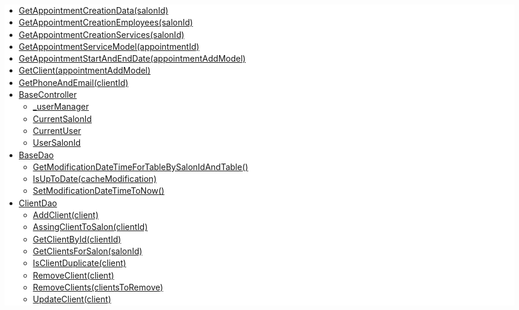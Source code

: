   - [GetAppointmentCreationData(salonId)](#M-ARKanyFryzjerstwa-Services-AppointmentService-GetAppointmentCreationData-System-Int32- 'ARKanyFryzjerstwa.Services.AppointmentService.GetAppointmentCreationData(System.Int32)')
  - [GetAppointmentCreationEmployees(salonId)](#M-ARKanyFryzjerstwa-Services-AppointmentService-GetAppointmentCreationEmployees-System-Int32- 'ARKanyFryzjerstwa.Services.AppointmentService.GetAppointmentCreationEmployees(System.Int32)')
  - [GetAppointmentCreationServices(salonId)](#M-ARKanyFryzjerstwa-Services-AppointmentService-GetAppointmentCreationServices-System-Int32- 'ARKanyFryzjerstwa.Services.AppointmentService.GetAppointmentCreationServices(System.Int32)')
  - [GetAppointmentServiceModel(appointmentId)](#M-ARKanyFryzjerstwa-Services-AppointmentService-GetAppointmentServiceModel-System-Int32- 'ARKanyFryzjerstwa.Services.AppointmentService.GetAppointmentServiceModel(System.Int32)')
  - [GetAppointmentStartAndEndDate(appointmentAddModel)](#M-ARKanyFryzjerstwa-Services-AppointmentService-GetAppointmentStartAndEndDate-ARKanyFryzjerstwa-Models-AppointmentAddModel- 'ARKanyFryzjerstwa.Services.AppointmentService.GetAppointmentStartAndEndDate(ARKanyFryzjerstwa.Models.AppointmentAddModel)')
  - [GetClient(appointmentAddModel)](#M-ARKanyFryzjerstwa-Services-AppointmentService-GetClient-ARKanyFryzjerstwa-Models-AppointmentAddModel- 'ARKanyFryzjerstwa.Services.AppointmentService.GetClient(ARKanyFryzjerstwa.Models.AppointmentAddModel)')
  - [GetPhoneAndEmail(clientId)](#M-ARKanyFryzjerstwa-Services-AppointmentService-GetPhoneAndEmail-System-Int32- 'ARKanyFryzjerstwa.Services.AppointmentService.GetPhoneAndEmail(System.Int32)')
- [BaseController](#T-ARKanyFryzjerstwa-Controllers-BaseController 'ARKanyFryzjerstwa.Controllers.BaseController')
  - [_userManager](#F-ARKanyFryzjerstwa-Controllers-BaseController-_userManager 'ARKanyFryzjerstwa.Controllers.BaseController._userManager')
  - [CurrentSalonId](#P-ARKanyFryzjerstwa-Controllers-BaseController-CurrentSalonId 'ARKanyFryzjerstwa.Controllers.BaseController.CurrentSalonId')
  - [CurrentUser](#P-ARKanyFryzjerstwa-Controllers-BaseController-CurrentUser 'ARKanyFryzjerstwa.Controllers.BaseController.CurrentUser')
  - [UserSalonId](#P-ARKanyFryzjerstwa-Controllers-BaseController-UserSalonId 'ARKanyFryzjerstwa.Controllers.BaseController.UserSalonId')
- [BaseDao](#T-ARKanyFryzjerstwa-DataAccessObjects-BaseDao 'ARKanyFryzjerstwa.DataAccessObjects.BaseDao')
  - [GetModificationDateTimeForTableBySalonIdAndTable()](#M-ARKanyFryzjerstwa-DataAccessObjects-BaseDao-GetModificationDateTimeForTableBySalonIdAndTable 'ARKanyFryzjerstwa.DataAccessObjects.BaseDao.GetModificationDateTimeForTableBySalonIdAndTable')
  - [IsUpToDate(cacheModification)](#M-ARKanyFryzjerstwa-DataAccessObjects-BaseDao-IsUpToDate-System-DateTime- 'ARKanyFryzjerstwa.DataAccessObjects.BaseDao.IsUpToDate(System.DateTime)')
  - [SetModificationDateTimeToNow()](#M-ARKanyFryzjerstwa-DataAccessObjects-BaseDao-SetModificationDateTimeToNow 'ARKanyFryzjerstwa.DataAccessObjects.BaseDao.SetModificationDateTimeToNow')
- [ClientDao](#T-ARKanyFryzjerstwa-DataAccessObjects-ClientDao 'ARKanyFryzjerstwa.DataAccessObjects.ClientDao')
  - [AddClient(client)](#M-ARKanyFryzjerstwa-DataAccessObjects-ClientDao-AddClient-ARKanyFryzjerstwa-Data-Client- 'ARKanyFryzjerstwa.DataAccessObjects.ClientDao.AddClient(ARKanyFryzjerstwa.Data.Client)')
  - [AssingClientToSalon(clientId)](#M-ARKanyFryzjerstwa-DataAccessObjects-ClientDao-AssingClientToSalon-System-Int32- 'ARKanyFryzjerstwa.DataAccessObjects.ClientDao.AssingClientToSalon(System.Int32)')
  - [GetClientById(clientId)](#M-ARKanyFryzjerstwa-DataAccessObjects-ClientDao-GetClientById-System-Int32- 'ARKanyFryzjerstwa.DataAccessObjects.ClientDao.GetClientById(System.Int32)')
  - [GetClientsForSalon(salonId)](#M-ARKanyFryzjerstwa-DataAccessObjects-ClientDao-GetClientsForSalon-System-Int32- 'ARKanyFryzjerstwa.DataAccessObjects.ClientDao.GetClientsForSalon(System.Int32)')
  - [IsClientDuplicate(client)](#M-ARKanyFryzjerstwa-DataAccessObjects-ClientDao-IsClientDuplicate-ARKanyFryzjerstwa-Data-Client- 'ARKanyFryzjerstwa.DataAccessObjects.ClientDao.IsClientDuplicate(ARKanyFryzjerstwa.Data.Client)')
  - [RemoveClient(client)](#M-ARKanyFryzjerstwa-DataAccessObjects-ClientDao-RemoveClient-ARKanyFryzjerstwa-Data-Client- 'ARKanyFryzjerstwa.DataAccessObjects.ClientDao.RemoveClient(ARKanyFryzjerstwa.Data.Client)')
  - [RemoveClients(clientsToRemove)](#M-ARKanyFryzjerstwa-DataAccessObjects-ClientDao-RemoveClients-System-Collections-Generic-List{ARKanyFryzjerstwa-Data-Client}- 'ARKanyFryzjerstwa.DataAccessObjects.ClientDao.RemoveClients(System.Collections.Generic.List{ARKanyFryzjerstwa.Data.Client})')
  - [UpdateClient(client)](#M-ARKanyFryzjerstwa-DataAccessObjects-ClientDao-UpdateClient-ARKanyFryzjerstwa-Data-Client- 'ARKanyFryzjerstwa.DataAccessObjects.ClientDao.UpdateClient(ARKanyFryzjerstwa.Data.Client)')